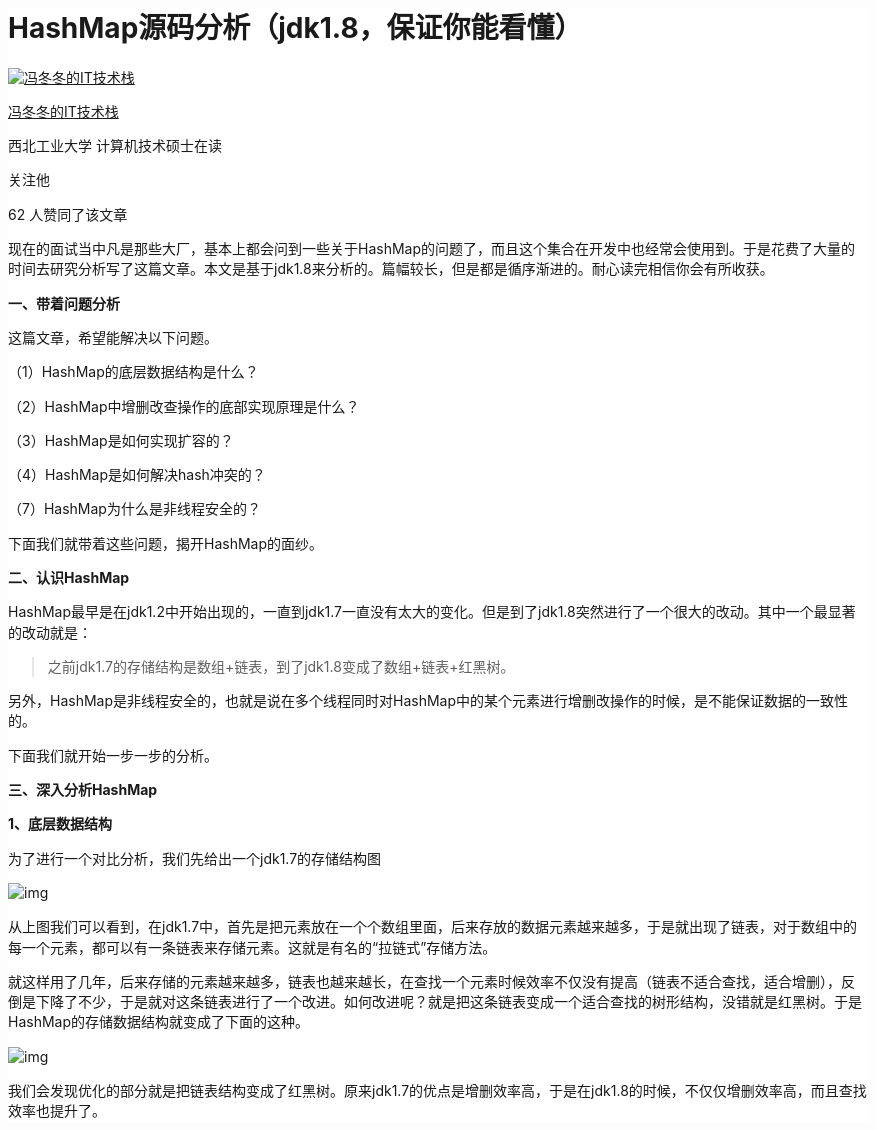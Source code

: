 
# HashMap源码分析（jdk1.8，保证你能看懂）

[![冯冬冬的IT技术栈](https://pic1.zhimg.com/v2-699941bc91edf060f5f26933cc5e38ba_xs.jpg)](https://www.zhihu.com/people/feng-dong-dong-10)

[冯冬冬的IT技术栈](https://www.zhihu.com/people/feng-dong-dong-10)[](https://www.zhihu.com/question/48510028)

西北工业大学 计算机技术硕士在读

关注他

62 人赞同了该文章

现在的面试当中凡是那些大厂，基本上都会问到一些关于HashMap的问题了，而且这个集合在开发中也经常会使用到。于是花费了大量的时间去研究分析写了这篇文章。本文是基于jdk1.8来分析的。篇幅较长，但是都是循序渐进的。耐心读完相信你会有所收获。

**一、带着问题分析**

这篇文章，希望能解决以下问题。

（1）HashMap的底层数据结构是什么？

（2）HashMap中增删改查操作的底部实现原理是什么？

（3）HashMap是如何实现扩容的？

（4）HashMap是如何解决hash冲突的？

（7）HashMap为什么是非线程安全的？

下面我们就带着这些问题，揭开HashMap的面纱。

**二、认识HashMap**

HashMap最早是在jdk1.2中开始出现的，一直到jdk1.7一直没有太大的变化。但是到了jdk1.8突然进行了一个很大的改动。其中一个最显著的改动就是：

> 之前jdk1.7的存储结构是数组+链表，到了jdk1.8变成了数组+链表+红黑树。

另外，HashMap是非线程安全的，也就是说在多个线程同时对HashMap中的某个元素进行增删改操作的时候，是不能保证数据的一致性的。

下面我们就开始一步一步的分析。

**三、深入分析HashMap**

**1、底层数据结构**

为了进行一个对比分析，我们先给出一个jdk1.7的存储结构图

![img](https://pic4.zhimg.com/80/v2-13f265dfbfe4f6bf0505cd31d7b3cf47_hd.jpg)

从上图我们可以看到，在jdk1.7中，首先是把元素放在一个个数组里面，后来存放的数据元素越来越多，于是就出现了链表，对于数组中的每一个元素，都可以有一条链表来存储元素。这就是有名的“拉链式”存储方法。

就这样用了几年，后来存储的元素越来越多，链表也越来越长，在查找一个元素时候效率不仅没有提高（链表不适合查找，适合增删），反倒是下降了不少，于是就对这条链表进行了一个改进。如何改进呢？就是把这条链表变成一个适合查找的树形结构，没错就是红黑树。于是HashMap的存储数据结构就变成了下面的这种。

![img](https://pic2.zhimg.com/80/v2-14ccbe757a467d874cb7999f62caddcd_hd.jpg)

我们会发现优化的部分就是把链表结构变成了红黑树。原来jdk1.7的优点是增删效率高，于是在jdk1.8的时候，不仅仅增删效率高，而且查找效率也提升了。
